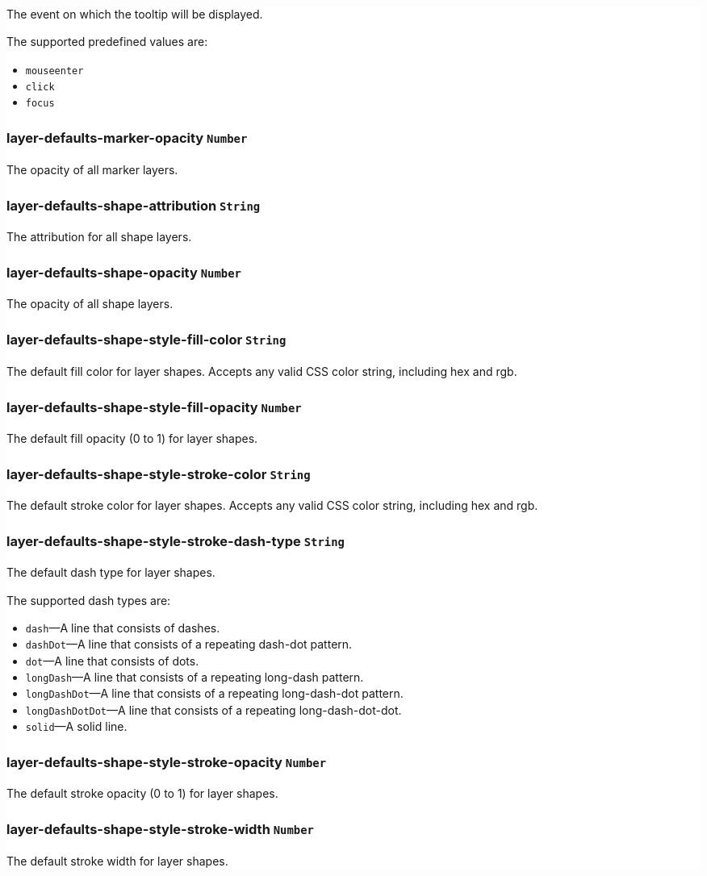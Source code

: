 The event on which the tooltip will be displayed.

The supported predefined values are:

* `mouseenter`
* `click`
* `focus`

### layer-defaults-marker-opacity `Number`

The opacity of all marker layers.

### layer-defaults-shape-attribution `String`

The attribution for all shape layers.

### layer-defaults-shape-opacity `Number`

The opacity of all shape layers.

### layer-defaults-shape-style-fill-color `String`

The default fill color for layer shapes. Accepts any valid CSS color string, including hex and rgb.

### layer-defaults-shape-style-fill-opacity `Number`

The default fill opacity (0 to 1) for layer shapes.

### layer-defaults-shape-style-stroke-color `String`

The default stroke color for layer shapes. Accepts any valid CSS color string, including hex and rgb.

### layer-defaults-shape-style-stroke-dash-type `String`

The default dash type for layer shapes.

The supported dash types are:

* `dash`&mdash;A line that consists of dashes.
* `dashDot`&mdash;A line that consists of a repeating dash-dot pattern.
* `dot`&mdash;A line that consists of dots.
* `longDash`&mdash;A line that consists of a repeating long-dash pattern.
* `longDashDot`&mdash;A line that consists of a repeating long-dash-dot pattern.
* `longDashDotDot`&mdash;A line that consists of a repeating long-dash-dot-dot.
* `solid`&mdash;A solid line.

### layer-defaults-shape-style-stroke-opacity `Number`

The default stroke opacity (0 to 1) for layer shapes.

### layer-defaults-shape-style-stroke-width `Number`

The default stroke width for layer shapes.
